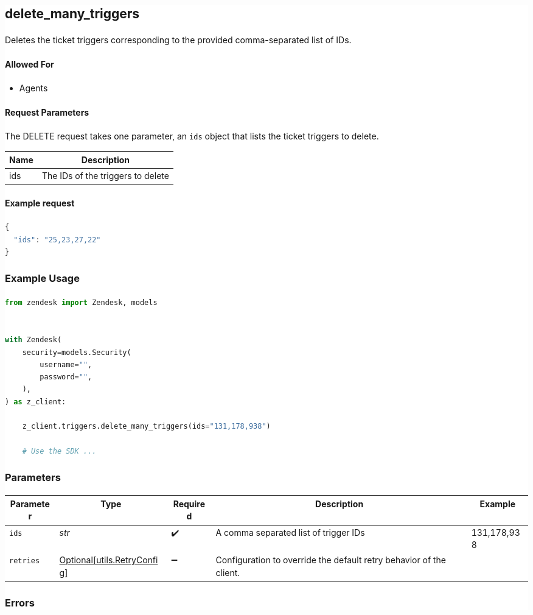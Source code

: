 ## delete_many_triggers

Deletes the ticket triggers corresponding to the provided comma-separated list of IDs.

#### Allowed For

* Agents

#### Request Parameters

The DELETE request takes one parameter, an `ids` object that lists the
ticket triggers to delete.

| Name | Description
| ---- | -----------
| ids  | The IDs of the triggers to delete

#### Example request

```js
{
  "ids": "25,23,27,22"
}
```


### Example Usage

```python
from zendesk import Zendesk, models


with Zendesk(
    security=models.Security(
        username="",
        password="",
    ),
) as z_client:

    z_client.triggers.delete_many_triggers(ids="131,178,938")

    # Use the SDK ...

```

### Parameters

| Parameter                                                           | Type                                                                | Required                                                            | Description                                                         | Example                                                             |
| ------------------------------------------------------------------- | ------------------------------------------------------------------- | ------------------------------------------------------------------- | ------------------------------------------------------------------- | ------------------------------------------------------------------- |
| `ids`                                                               | *str*                                                               | :heavy_check_mark:                                                  | A comma separated list of trigger IDs                               | 131,178,938                                                         |
| `retries`                                                           | [Optional[utils.RetryConfig]](../../models/utils/retryconfig.md)    | :heavy_minus_sign:                                                  | Configuration to override the default retry behavior of the client. |                                                                     |

### Errors
